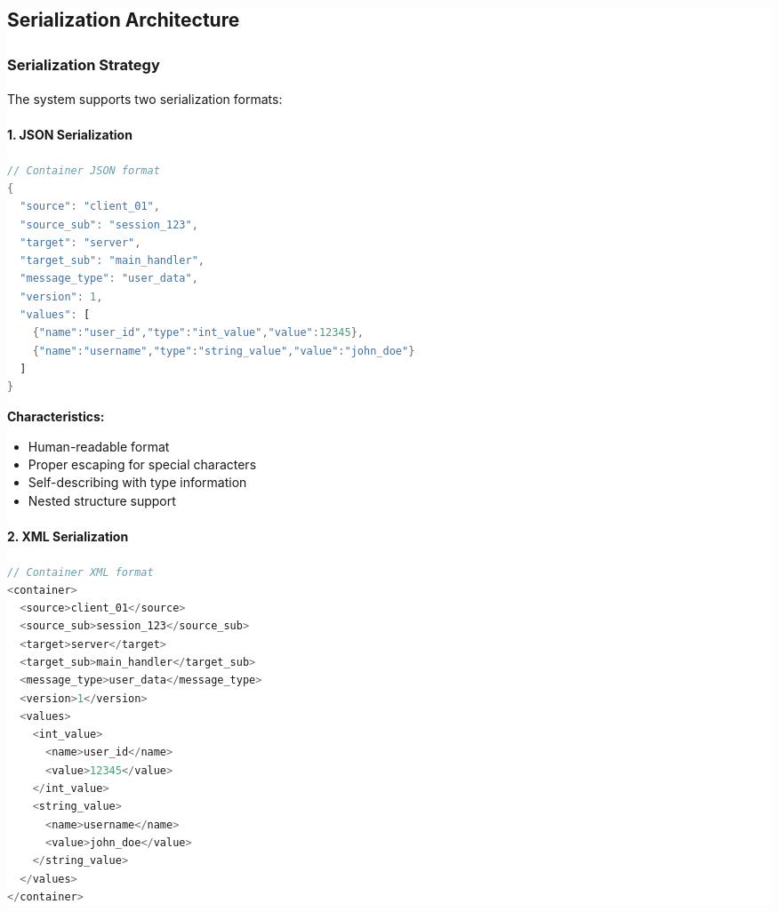 ## Serialization Architecture

### Serialization Strategy

The system supports two serialization formats:

#### 1. JSON Serialization

```rust
// Container JSON format
{
  "source": "client_01",
  "source_sub": "session_123",
  "target": "server",
  "target_sub": "main_handler",
  "message_type": "user_data",
  "version": 1,
  "values": [
    {"name":"user_id","type":"int_value","value":12345},
    {"name":"username","type":"string_value","value":"john_doe"}
  ]
}
```

**Characteristics:**
- Human-readable format
- Proper escaping for special characters
- Self-describing with type information
- Nested structure support

#### 2. XML Serialization

```rust
// Container XML format
<container>
  <source>client_01</source>
  <source_sub>session_123</source_sub>
  <target>server</target>
  <target_sub>main_handler</target_sub>
  <message_type>user_data</message_type>
  <version>1</version>
  <values>
    <int_value>
      <name>user_id</name>
      <value>12345</value>
    </int_value>
    <string_value>
      <name>username</name>
      <value>john_doe</value>
    </string_value>
  </values>
</container>
```
